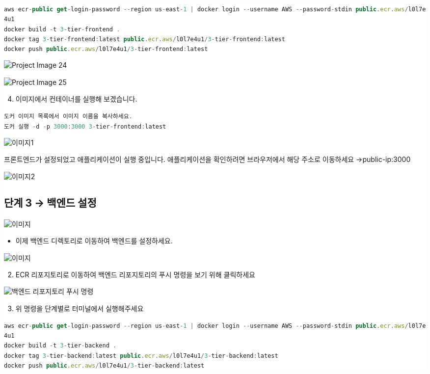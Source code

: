 <div class="content-ad"></div>

```js
aws ecr-public get-login-password --region us-east-1 | docker login --username AWS --password-stdin public.ecr.aws/l0l7e4u1
docker build -t 3-tier-frontend .
docker tag 3-tier-frontend:latest public.ecr.aws/l0l7e4u1/3-tier-frontend:latest
docker push public.ecr.aws/l0l7e4u1/3-tier-frontend:latest
```

![Project Image 24](/assets/img/2024-06-23-Project8ThreetierapplicationdeploymentonKubernetes_24.png)

![Project Image 25](/assets/img/2024-06-23-Project8ThreetierapplicationdeploymentonKubernetes_25.png)

4. 이미지에서 컨테이너를 실행해 보겠습니다.

<div class="content-ad"></div>

```js
도커 이미지 목록에서 이미지 이름을 복사하세요.
도커 실행 -d -p 3000:3000 3-tier-frontend:latest
```

![이미지1](/assets/img/2024-06-23-Project8ThreetierapplicationdeploymentonKubernetes_26.png)

프론트엔드가 설정되었고 애플리케이션이 실행 중입니다. 애플리케이션을 확인하려면 브라우저에서 해당 주소로 이동하세요 →public-ip:3000

![이미지2](/assets/img/2024-06-23-Project8ThreetierapplicationdeploymentonKubernetes_27.png)

<div class="content-ad"></div>

## 단계 3 → 백엔드 설정

![이미지](/assets/img/2024-06-23-Project8ThreetierapplicationdeploymentonKubernetes_28.png)

- 이제 백엔드 디렉토리로 이동하여 백엔드를 설정하세요.

![이미지](/assets/img/2024-06-23-Project8ThreetierapplicationdeploymentonKubernetes_29.png)

<div class="content-ad"></div>

2. ECR 리포지토리로 이동하여 백엔드 리포지토리의 푸시 명령을 보기 위해 클릭하세요

![백엔드 리포지토리 푸시 명령](/assets/img/2024-06-23-Project8ThreetierapplicationdeploymentonKubernetes_30.png)

3. 위 명령을 단계별로 터미널에서 실행해주세요

```js
aws ecr-public get-login-password --region us-east-1 | docker login --username AWS --password-stdin public.ecr.aws/l0l7e4u1
docker build -t 3-tier-backend .
docker tag 3-tier-backend:latest public.ecr.aws/l0l7e4u1/3-tier-backend:latest
docker push public.ecr.aws/l0l7e4u1/3-tier-backend:latest
```

<div class="content-ad"></div>
